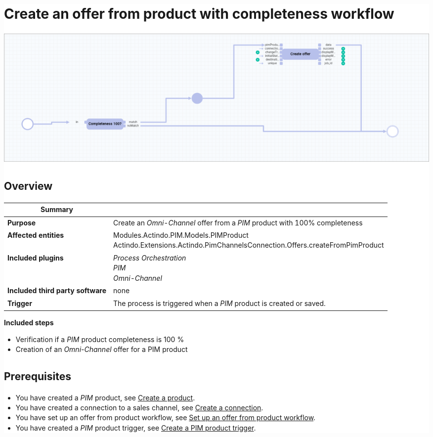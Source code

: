 # Create an offer from product with completeness workflow

![Offer from product with completeness](../Assets/Screenshots/OfferCookbook/OfferFromProductCompleteness.png "[Offer from product with completeness]")



## Overview

| **Summary** |       |
| ----------- |------ |
| **Purpose** | Create an *Omni-Channel* offer from a *PIM* product with 100% completeness |
| **Affected entities** | Modules.Actindo.PIM.Models.PIMProduct <br> Actindo.Extensions.Actindo.PimChannelsConnection.Offers.createFromPimProduct |
| **Included plugins** | *Process Orchestration* <br> *PIM* <br> *Omni-Channel* |
| **Included third party software** | none | 
| **Trigger** | The process is triggered when a *PIM* product is created or saved. |


**Included steps**

- Verification if a *PIM* product completeness is 100 %
- Creation of an *Omni-Channel* offer for a PIM product



## Prerequisites

- You have created a *PIM* product, see [Create a product](../PIM/Operation/01_ManageProducts.md#create-a-product).
- You have created a connection to a sales channel, see [Create a connection](../Channels/Integration/01_ManageConnections.md#create-a-connection).
- You have set up an offer from product workflow, see [Set up an offer from product workflow](./01_Introduction.md#set-up-an-offer-from-product-workflow).
- You have created a *PIM* product trigger, see [Create a PIM product trigger](./01_Introduction.md#create-a-pim-product-trigger). 




[comment]: <> (Link konkreter: create or edit?)